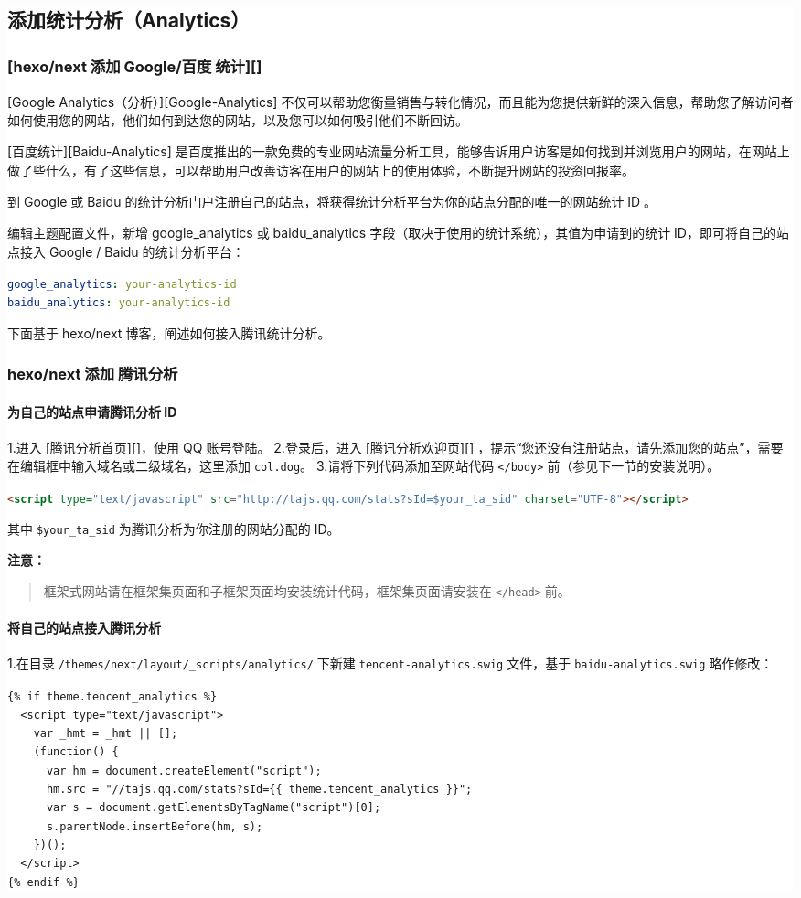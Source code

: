 ## 添加统计分析（Analytics）
### [hexo/next 添加 Google/百度 统计][]
[Google Analytics（分析）][Google-Analytics] 不仅可以帮助您衡量销售与转化情况，而且能为您提供新鲜的深入信息，帮助您了解访问者如何使用您的网站，他们如何到达您的网站，以及您可以如何吸引他们不断回访。

[百度统计][Baidu-Analytics] 是百度推出的一款免费的专业网站流量分析工具，能够告诉用户访客是如何找到并浏览用户的网站，在网站上做了些什么，有了这些信息，可以帮助用户改善访客在用户的网站上的使用体验，不断提升网站的投资回报率。

到 Google 或 Baidu 的统计分析门户注册自己的站点，将获得统计分析平台为你的站点分配的唯一的网站统计 ID 。

编辑主题配置文件，新增 google_analytics 或 baidu_analytics 字段（取决于使用的统计系统），其值为申请到的统计 ID，即可将自己的站点接入 Google / Baidu 的统计分析平台：

```yml
google_analytics: your-analytics-id
baidu_analytics: your-analytics-id
```

下面基于 hexo/next 博客，阐述如何接入腾讯统计分析。

### hexo/next 添加 腾讯分析
#### 为自己的站点申请腾讯分析 ID
1.进入 [腾讯分析首页][]，使用 QQ 账号登陆。
2.登录后，进入 [腾讯分析欢迎页][] ，提示“您还没有注册站点，请先添加您的站点”，需要在编辑框中输入域名或二级域名，这里添加 `col.dog`。
3.请将下列代码添加至网站代码 `</body>` 前（参见下一节的安装说明）。

```html
<script type="text/javascript" src="http://tajs.qq.com/stats?sId=$your_ta_sid" charset="UTF-8"></script>
```

其中 `$your_ta_sid` 为腾讯分析为你注册的网站分配的 ID。

**注意：**

> 框架式网站请在框架集页面和子框架页面均安装统计代码，框架集页面请安装在 `</head>` 前。

#### 将自己的站点接入腾讯分析
1.在目录 `/themes/next/layout/_scripts/analytics/` 下新建 `tencent-analytics.swig` 文件，基于 `baidu-analytics.swig` 略作修改：

```swig
{% if theme.tencent_analytics %}
  <script type="text/javascript">
    var _hmt = _hmt || [];
    (function() {
      var hm = document.createElement("script");
      hm.src = "//tajs.qq.com/stats?sId={{ theme.tencent_analytics }}";
      var s = document.getElementsByTagName("script")[0];
      s.parentNode.insertBefore(hm, s);
    })();
  </script>
{% endif %}
```
